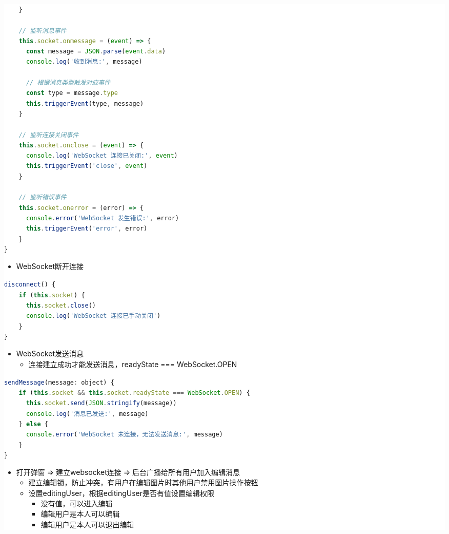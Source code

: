 ```javascript
    }

    // 监听消息事件
    this.socket.onmessage = (event) => {
      const message = JSON.parse(event.data)
      console.log('收到消息:', message)

      // 根据消息类型触发对应事件
      const type = message.type
      this.triggerEvent(type, message)
    }

    // 监听连接关闭事件
    this.socket.onclose = (event) => {
      console.log('WebSocket 连接已关闭:', event)
      this.triggerEvent('close', event)
    }

    // 监听错误事件
    this.socket.onerror = (error) => {
      console.error('WebSocket 发生错误:', error)
      this.triggerEvent('error', error)
    }
}
```

- WebSocket断开连接

```javascript
disconnect() {
    if (this.socket) {
      this.socket.close()
      console.log('WebSocket 连接已手动关闭')
    }
}
```

- WebSocket发送消息
  - 连接建立成功才能发送消息，readyState === WebSocket.OPEN

```javascript
sendMessage(message: object) {
    if (this.socket && this.socket.readyState === WebSocket.OPEN) {
      this.socket.send(JSON.stringify(message))
      console.log('消息已发送:', message)
    } else {
      console.error('WebSocket 未连接，无法发送消息:', message)
    }
}
```

- 打开弹窗 => 建立websocket连接 => 后台广播给所有用户加入编辑消息
  - 建立编辑锁，防止冲突，有用户在编辑图片时其他用户禁用图片操作按钮
  - 设置editingUser，根据editingUser是否有值设置编辑权限
    - 没有值，可以进入编辑
    - 编辑用户是本人可以编辑
    - 编辑用户是本人可以退出编辑
